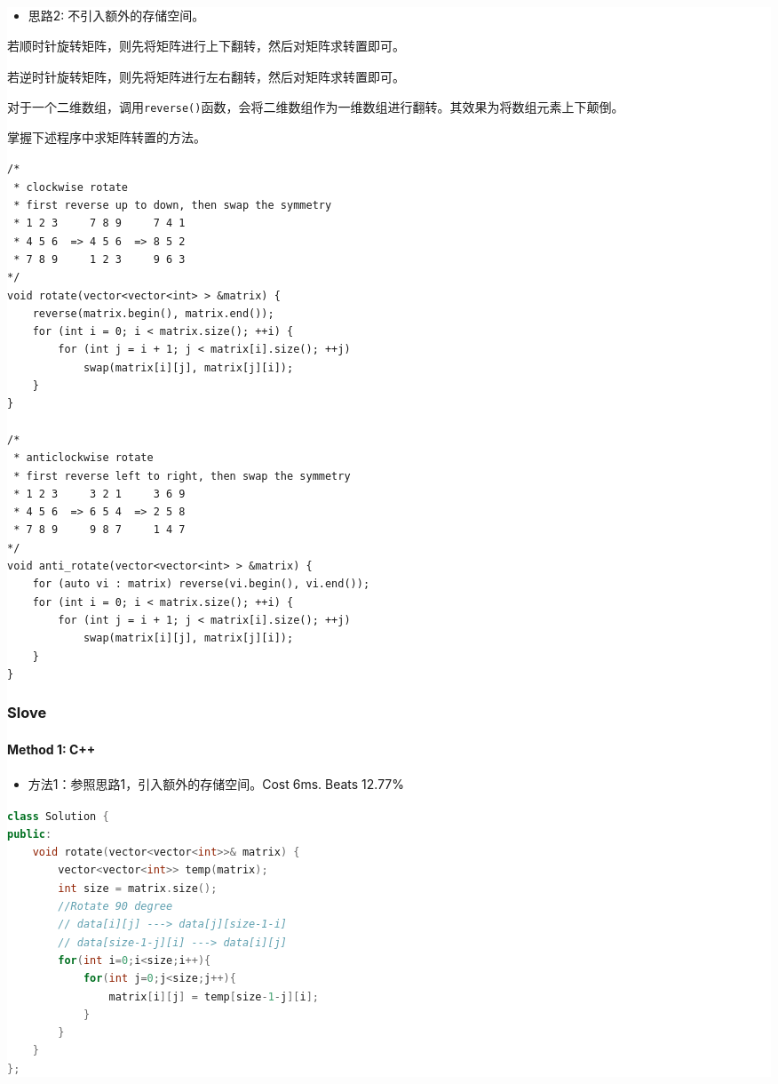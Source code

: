 
 * 思路2: 不引入额外的存储空间。

若顺时针旋转矩阵，则先将矩阵进行上下翻转，然后对矩阵求转置即可。

若逆时针旋转矩阵，则先将矩阵进行左右翻转，然后对矩阵求转置即可。

 对于一个二维数组，调用`reverse()`函数，会将二维数组作为一维数组进行翻转。其效果为将数组元素上下颠倒。

掌握下述程序中求矩阵转置的方法。
 
```
/*
 * clockwise rotate
 * first reverse up to down, then swap the symmetry 
 * 1 2 3     7 8 9     7 4 1
 * 4 5 6  => 4 5 6  => 8 5 2
 * 7 8 9     1 2 3     9 6 3
*/
void rotate(vector<vector<int> > &matrix) {
    reverse(matrix.begin(), matrix.end());
    for (int i = 0; i < matrix.size(); ++i) {
        for (int j = i + 1; j < matrix[i].size(); ++j)
            swap(matrix[i][j], matrix[j][i]);
    }
}

/*
 * anticlockwise rotate
 * first reverse left to right, then swap the symmetry
 * 1 2 3     3 2 1     3 6 9
 * 4 5 6  => 6 5 4  => 2 5 8
 * 7 8 9     9 8 7     1 4 7
*/
void anti_rotate(vector<vector<int> > &matrix) {
    for (auto vi : matrix) reverse(vi.begin(), vi.end());
    for (int i = 0; i < matrix.size(); ++i) {
        for (int j = i + 1; j < matrix[i].size(); ++j)
            swap(matrix[i][j], matrix[j][i]);
    }
}
```

### Slove
#### Method 1: C++

* 方法1：参照思路1，引入额外的存储空间。Cost 6ms. Beats 12.77%

```cpp
class Solution {
public:
    void rotate(vector<vector<int>>& matrix) {
        vector<vector<int>> temp(matrix);
        int size = matrix.size();
        //Rotate 90 degree
        // data[i][j] ---> data[j][size-1-i]
        // data[size-1-j][i] ---> data[i][j]
        for(int i=0;i<size;i++){
            for(int j=0;j<size;j++){
                matrix[i][j] = temp[size-1-j][i];
            }
        }
    }
};
```
